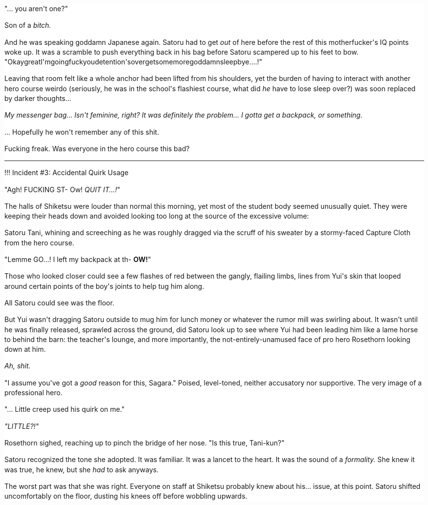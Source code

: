 "... you aren't one?"

Son of a *bitch.*

And he was speaking goddamn Japanese again. Satoru had to get *out* of here before the rest of this motherfucker's IQ points woke up. It was a scramble to push everything back in his bag before Satoru scampered up to his feet to bow. "OkaygreatI'mgoingfuckyoudetention'sovergetsomemoregoddamnsleepbye....!"

Leaving that room felt like a whole anchor had been lifted from his shoulders, yet the burden of having to interact with another hero course weirdo (seriously, he was in the school's flashiest course, what did *he* have to lose sleep over?) was soon replaced by darker thoughts...

*My messenger bag... Isn't feminine, right? It was definitely the problem... I gotta get a backpack, or something.*

... Hopefully he won't remember any of this shit.

Fucking freak. Was everyone in the hero course this bad?

***

!!! Incident #3: Accidental Quirk Usage

"Agh! FUCKING ST- Ow! *QUIT IT...!*"

The halls of Shiketsu were louder than normal this morning, yet most of the student body seemed unusually quiet. They were keeping their heads down and avoided looking too long at the source of the excessive volume:

Satoru Tani, whining and screeching as he was roughly dragged via the scruff of his sweater by a stormy-faced Capture Cloth from the hero course.

"Lemme GO...! I left my backpack at th- **OW!**"

Those who looked closer could see a few flashes of red between the gangly, flailing limbs, lines from Yui's skin that looped around certain points of the boy's joints to help tug him along. 

All Satoru could see was the floor.

But Yui wasn't dragging Satoru outside to mug him for lunch money or whatever the rumor mill was swirling about. It wasn't until he was finally released, sprawled across the ground, did Satoru look up to see where Yui had been leading him like a lame horse to behind the barn: the teacher's lounge, and more importantly, the not-entirely-unamused face of pro hero Rosethorn looking down at him.

*Ah, shit.*

"I assume you've got a *good* reason for this, Sagara." Poised, level-toned, neither accusatory nor supportive. The very image of a professional hero.

"... Little creep used his quirk on me."

*"LITTLE?!"*

Rosethorn sighed, reaching up to pinch the bridge of her nose. "Is this true, Tani-kun?"

Satoru recognized the tone she adopted. It was familiar. It was a lancet to the heart. It was the sound of a *formality.* She knew it was true, he knew, but she *had* to ask anyways. 

The worst part was that she was right. Everyone on staff at Shiketsu probably knew about his... issue, at this point. Satoru shifted uncomfortably on the floor, dusting his knees off before wobbling upwards.
